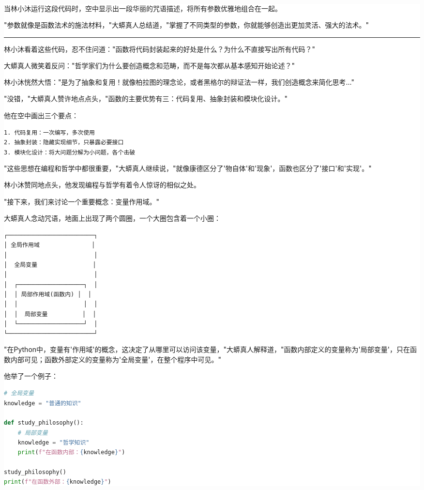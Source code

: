 ```python
```

当林小沐运行这段代码时，空中显示出一段华丽的咒语描述，将所有参数优雅地组合在一起。

"参数就像是函数法术的施法材料，"大蟒真人总结道，"掌握了不同类型的参数，你就能够创造出更加灵活、强大的法术。"

---

林小沐看着这些代码，忍不住问道："函数将代码封装起来的好处是什么？为什么不直接写出所有代码？"

大蟒真人微笑着反问："哲学家们为什么要创造概念和范畴，而不是每次都从基本感知开始论述？"

林小沐恍然大悟："是为了抽象和复用！就像柏拉图的理念论，或者黑格尔的辩证法一样，我们创造概念来简化思考..."

"没错，"大蟒真人赞许地点点头，"函数的主要优势有三：代码复用、抽象封装和模块化设计。"

他在空中画出三个要点：

```
1. 代码复用：一次编写，多次使用
2. 抽象封装：隐藏实现细节，只暴露必要接口
3. 模块化设计：将大问题分解为小问题，各个击破
```

"这些思想在编程和哲学中都很重要，"大蟒真人继续说，"就像康德区分了'物自体'和'现象'，函数也区分了'接口'和'实现'。"

林小沐赞同地点头，他发现编程与哲学有着令人惊讶的相似之处。

"接下来，我们来讨论一个重要概念：变量作用域。"

大蟒真人念动咒语，地面上出现了两个圆圈，一个大圈包含着一个小圈：

```
┌─────────────────────────┐
│ 全局作用域               │
│                         │
│  全局变量                │
│                         │
│  ┌───────────────────┐  │
│  │ 局部作用域(函数内) │  │
│  │                   │  │
│  │  局部变量          │  │
│  └───────────────────┘  │
└─────────────────────────┘
```

"在Python中，变量有'作用域'的概念，这决定了从哪里可以访问该变量，"大蟒真人解释道，"函数内部定义的变量称为'局部变量'，只在函数内部可见；函数外部定义的变量称为'全局变量'，在整个程序中可见。"

他举了一个例子：

```python
# 全局变量
knowledge = "普通的知识"

def study_philosophy():
    # 局部变量
    knowledge = "哲学知识"
    print(f"在函数内部：{knowledge}")

study_philosophy()
print(f"在函数外部：{knowledge}")
```
